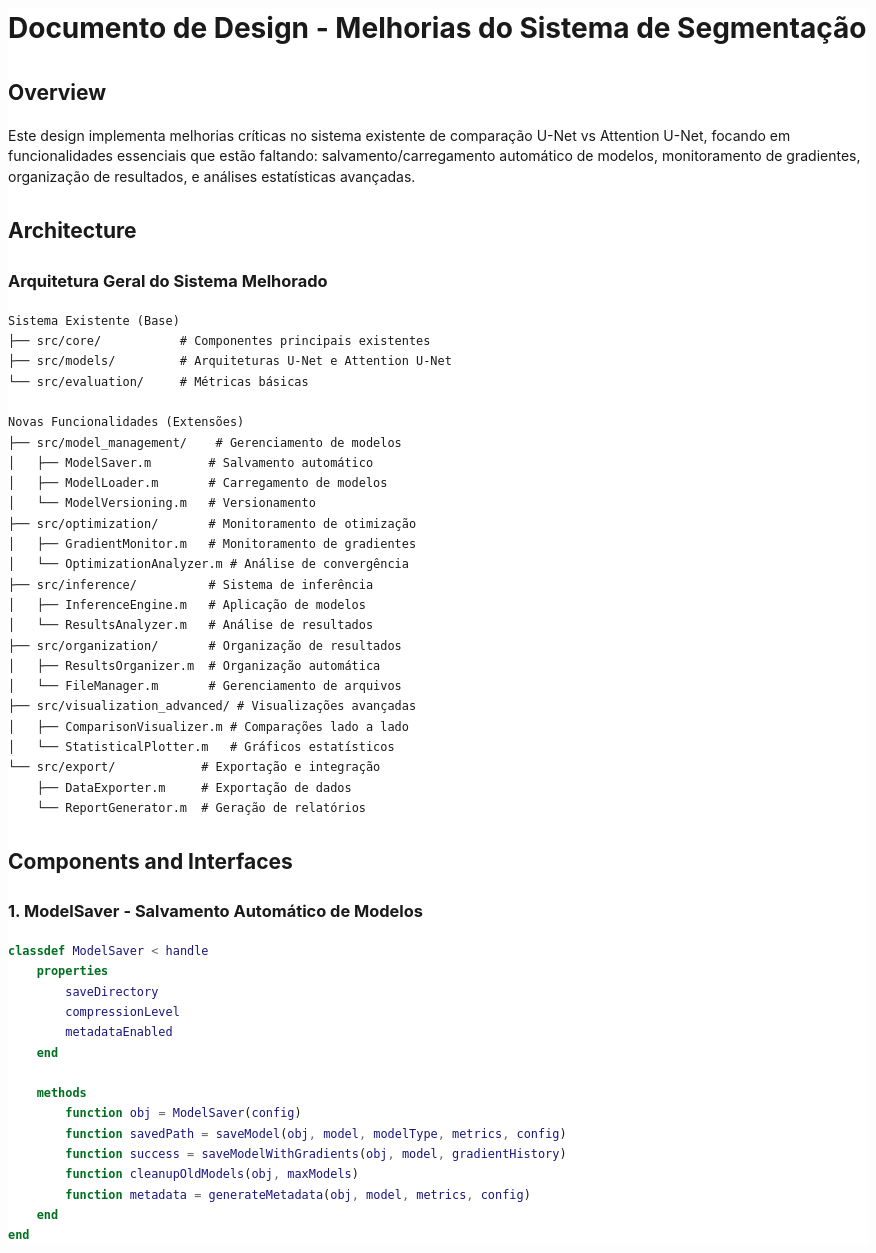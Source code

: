 # Documento de Design - Melhorias do Sistema de Segmentação

## Overview

Este design implementa melhorias críticas no sistema existente de comparação U-Net vs Attention U-Net, focando em funcionalidades essenciais que estão faltando: salvamento/carregamento automático de modelos, monitoramento de gradientes, organização de resultados, e análises estatísticas avançadas.

## Architecture

### Arquitetura Geral do Sistema Melhorado

```
Sistema Existente (Base)
├── src/core/           # Componentes principais existentes
├── src/models/         # Arquiteturas U-Net e Attention U-Net
└── src/evaluation/     # Métricas básicas

Novas Funcionalidades (Extensões)
├── src/model_management/    # Gerenciamento de modelos
│   ├── ModelSaver.m        # Salvamento automático
│   ├── ModelLoader.m       # Carregamento de modelos
│   └── ModelVersioning.m   # Versionamento
├── src/optimization/       # Monitoramento de otimização
│   ├── GradientMonitor.m   # Monitoramento de gradientes
│   └── OptimizationAnalyzer.m # Análise de convergência
├── src/inference/          # Sistema de inferência
│   ├── InferenceEngine.m   # Aplicação de modelos
│   └── ResultsAnalyzer.m   # Análise de resultados
├── src/organization/       # Organização de resultados
│   ├── ResultsOrganizer.m  # Organização automática
│   └── FileManager.m       # Gerenciamento de arquivos
├── src/visualization_advanced/ # Visualizações avançadas
│   ├── ComparisonVisualizer.m # Comparações lado a lado
│   └── StatisticalPlotter.m   # Gráficos estatísticos
└── src/export/            # Exportação e integração
    ├── DataExporter.m     # Exportação de dados
    └── ReportGenerator.m  # Geração de relatórios
```

## Components and Interfaces

### 1. ModelSaver - Salvamento Automático de Modelos

```matlab
classdef ModelSaver < handle
    properties
        saveDirectory
        compressionLevel
        metadataEnabled
    end
    
    methods
        function obj = ModelSaver(config)
        function savedPath = saveModel(obj, model, modelType, metrics, config)
        function success = saveModelWithGradients(obj, model, gradientHistory)
        function cleanupOldModels(obj, maxModels)
        function metadata = generateMetadata(obj, model, metrics, config)
    end
end
```
